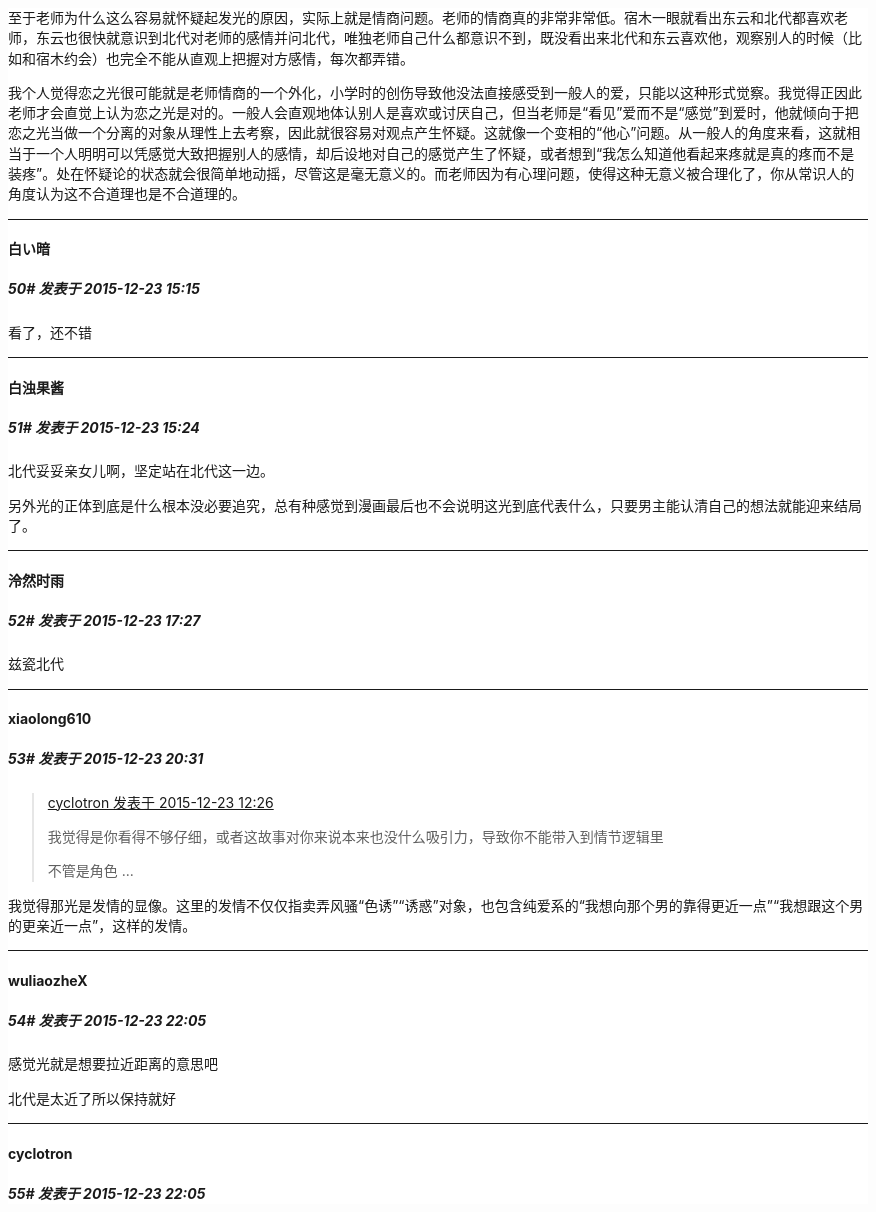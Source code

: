 至于老师为什么这么容易就怀疑起发光的原因，实际上就是情商问题。老师的情商真的非常非常低。宿木一眼就看出东云和北代都喜欢老师，东云也很快就意识到北代对老师的感情并问北代，唯独老师自己什么都意识不到，既没看出来北代和东云喜欢他，观察别人的时候（比如和宿木约会）也完全不能从直观上把握对方感情，每次都弄错。

我个人觉得恋之光很可能就是老师情商的一个外化，小学时的创伤导致他没法直接感受到一般人的爱，只能以这种形式觉察。我觉得正因此老师才会直觉上认为恋之光是对的。一般人会直观地体认别人是喜欢或讨厌自己，但当老师是“看见”爱而不是“感觉”到爱时，他就倾向于把恋之光当做一个分离的对象从理性上去考察，因此就很容易对观点产生怀疑。这就像一个变相的“他心”问题。从一般人的角度来看，这就相当于一个人明明可以凭感觉大致把握别人的感情，却后设地对自己的感觉产生了怀疑，或者想到“我怎么知道他看起来疼就是真的疼而不是装疼”。处在怀疑论的状态就会很简单地动摇，尽管这是毫无意义的。而老师因为有心理问题，使得这种无意义被合理化了，你从常识人的角度认为这不合道理也是不合道理的。

*****

####  白い暗  
##### 50#       发表于 2015-12-23 15:15

看了，还不错

*****

####  白浊果酱  
##### 51#       发表于 2015-12-23 15:24

北代妥妥亲女儿啊，坚定站在北代这一边。

另外光的正体到底是什么根本没必要追究，总有种感觉到漫画最后也不会说明这光到底代表什么，只要男主能认清自己的想法就能迎来结局了。

*****

####  泠然时雨  
##### 52#       发表于 2015-12-23 17:27

兹瓷北代

*****

####  xiaolong610  
##### 53#       发表于 2015-12-23 20:31

<blockquote><a href="httphttps://bbs.saraba1st.com/2b/forum.php?mod=redirect&amp;goto=findpost&amp;pid=31106926&amp;ptid=1188139" target="_blank">cyclotron 发表于 2015-12-23 12:26</a>

我觉得是你看得不够仔细，或者这故事对你来说本来也没什么吸引力，导致你不能带入到情节逻辑里

不管是角色 ...</blockquote>
我觉得那光是发情的显像。这里的发情不仅仅指卖弄风骚“色诱”“诱惑”对象，也包含纯爱系的“我想向那个男的靠得更近一点”“我想跟这个男的更亲近一点”，这样的发情。

*****

####  wuliaozheX  
##### 54#       发表于 2015-12-23 22:05

感觉光就是想要拉近距离的意思吧

北代是太近了所以保持就好

*****

####  cyclotron  
##### 55#       发表于 2015-12-23 22:05
